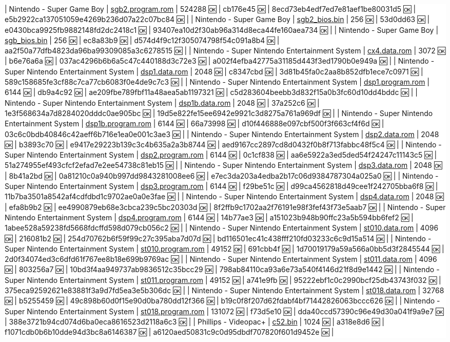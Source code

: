 | Nintendo - Super Game Boy                      | [sgb2.program.rom](https://github.com/ALLRiPPED/Devils-BIOS/raw/main/BIOS/sgb2.program.rom)                         | 524288  🆗 | cb176e45 🆗 | 8ecd73eb4edf7ed7e81aef1be80031d5 🆗 | e5b2922ca137051059e4269b236d07a22c07bc84 🆗 |
| Nintendo - Super Game Boy                      | [sgb2_bios.bin](https://github.com/ALLRiPPED/Devils-BIOS/raw/main/BIOS/sgb2_bios.bin)                               | 256     🆗 | 53d0dd63 🆗 | e0430bca9925fb9882148fd2dc2418c1 🆗 | 93407ea10d2f30ab96a314d8eca44fe160aea734 🆗 |
| Nintendo - Super Game Boy                      | [sgb_bios.bin](https://github.com/ALLRiPPED/Devils-BIOS/raw/main/BIOS/sgb_bios.bin)                                 | 256     🆗 | ec8a83b9 🆗 | d574d4f9c12f305074798f54c091a8b4 🆗 | aa2f50a77dfb4823da96ba99309085a3c6278515 🆗 |
| Nintendo - Super Nintendo Entertainment System | [cx4.data.rom](https://github.com/ALLRiPPED/Devils-BIOS/raw/main/BIOS/cx4.data.rom)                                 | 3072    🆗 | b6e76a6a 🆗 | 037ac4296b6b6a5c47c440188d3c72e3 🆗 | a002f4efba42775a31185d443f3ed1790b0e949a 🆗 |
| Nintendo - Super Nintendo Entertainment System | [dsp1.data.rom](https://github.com/ALLRiPPED/Devils-BIOS/raw/main/BIOS/dsp1.data.rom)                               | 2048    🆗 | c8347cbd 🆗 | 3d81b45fa0c2aa8b852dfb1ece7c0971 🆗 | 589c158685fe3cf88c7ca77cb6083f0e4de9c7c3 🆗 |
| Nintendo - Super Nintendo Entertainment System | [dsp1.program.rom](https://github.com/ALLRiPPED/Devils-BIOS/raw/main/BIOS/dsp1.program.rom)                         | 6144    🆗 | db9a4c92 🆗 | ae209fbe789fbf11a48aea5ab1197321 🆗 | c5d283604beebb3d832f15a0b3fc60d10dd4bddc 🆗 |
| Nintendo - Super Nintendo Entertainment System | [dsp1b.data.rom](https://github.com/ALLRiPPED/Devils-BIOS/raw/main/BIOS/dsp1b.data.rom)                             | 2048    🆗 | 37a252c6 🆗 | 1e3f568634a7d8284020dddc0ae905bc 🆗 | 19d5e822fe15ee6942e9921c3d8275a761a969df 🆗 |
| Nintendo - Super Nintendo Entertainment System | [dsp1b.program.rom](https://github.com/ALLRiPPED/Devils-BIOS/raw/main/BIOS/dsp1b.program.rom)                       | 6144    🆗 | 66a73998 🆗 | d10f446888e097cbf500f3f663cf4f6d 🆗 | 03c6c0bdb40846c42aeff6b716e1ea0e001c3ae3 🆗 |
| Nintendo - Super Nintendo Entertainment System | [dsp2.data.rom](https://github.com/ALLRiPPED/Devils-BIOS/raw/main/BIOS/dsp2.data.rom)                               | 2048    🆗 | b3893c70 🆗 | e9417e29223b139c3c4b635a2a3b8744 🆗 | aed9167cc2897cd8d0432f0b8f713fabbc48f5c4 🆗 |
| Nintendo - Super Nintendo Entertainment System | [dsp2.program.rom](https://github.com/ALLRiPPED/Devils-BIOS/raw/main/BIOS/dsp2.program.rom)                         | 6144    🆗 | 0c1cf838 🆗 | aa6e5922a3ed5ded54f24247c11143c5 🆗 | 51a274955ef493cfcf2efad7e2ee54738c81eb15 🆗 |
| Nintendo - Super Nintendo Entertainment System | [dsp3.data.rom](https://github.com/ALLRiPPED/Devils-BIOS/raw/main/BIOS/dsp3.data.rom)                               | 2048    🆗 | 8b41a2bd 🆗 | 0a81210c0a940b997dd9843281008ee6 🆗 | e7ec3da203a4edba2b17c06d9384787304a025a0 🆗 |
| Nintendo - Super Nintendo Entertainment System | [dsp3.program.rom](https://github.com/ALLRiPPED/Devils-BIOS/raw/main/BIOS/dsp3.program.rom)                         | 6144    🆗 | f29be51c 🆗 | d99ca4562818d49cee1f242705bba6f8 🆗 | 11b7ba3501a8542af4cdfdbd1c9702ae0a0e3fae 🆗 |
| Nintendo - Super Nintendo Entertainment System | [dsp4.data.rom](https://github.com/ALLRiPPED/Devils-BIOS/raw/main/BIOS/dsp4.data.rom)                               | 2048    🆗 | efa8b9b2 🆗 | ee4990879eb68e3cbca239c5bc20303d 🆗 | 8f2ffb9c1702aa2f76191e98f3fef43f73e5aab7 🆗 |
| Nintendo - Super Nintendo Entertainment System | [dsp4.program.rom](https://github.com/ALLRiPPED/Devils-BIOS/raw/main/BIOS/dsp4.program.rom)                         | 6144    🆗 | 14b77ae3 🆗 | a151023b948b90ffc23a5b594bb6fef2 🆗 | 1abee528a59238fd5668fdcffd598d079cb056c2 🆗 |
| Nintendo - Super Nintendo Entertainment System | [st010.data.rom](https://github.com/ALLRiPPED/Devils-BIOS/raw/main/BIOS/st010.data.rom)                             | 4096    🆗 | 216081b2 🆗 | 254d70762b6f59f99c27c395aba7d07d 🆗 | bd116501ec41c438fff210fd03233c6c9d15a514 🆗 |
| Nintendo - Super Nintendo Entertainment System | [st010.program.rom](https://github.com/ALLRiPPED/Devils-BIOS/raw/main/BIOS/st010.program.rom)                       | 49152   🆗 | 691cbb4f 🆗 | 1d70019179a59a566a0bb5d3f2845544 🆗 | 2d0f34074ed3c6dfd61f767ee8b18e699b9769ac 🆗 |
| Nintendo - Super Nintendo Entertainment System | [st011.data.rom](https://github.com/ALLRiPPED/Devils-BIOS/raw/main/BIOS/st011.data.rom)                             | 4096    🆗 | 803256a7 🆗 | 10bd3f4aa949737ab9836512c35bcc29 🆗 | 798ab84110ca93a6e73a540f4146d21f8d9e1442 🆗 |
| Nintendo - Super Nintendo Entertainment System | [st011.program.rom](https://github.com/ALLRiPPED/Devils-BIOS/raw/main/BIOS/st011.program.rom)                       | 49152   🆗 | a741e9fb 🆗 | 95222ebf1c0c2990bcf25db43743f032 🆗 | 375eca92592621e83881f3a9d7fd5ea3e5b306dc 🆗 |
| Nintendo - Super Nintendo Entertainment System | [st018.data.rom](https://github.com/ALLRiPPED/Devils-BIOS/raw/main/BIOS/st018.data.rom)                             | 32768   🆗 | b5255459 🆗 | 49c898b60d0f15e90d0ba780dd12f366 🆗 | b19c0f8f207d62fdabf4bf71442826063bccc626 🆗 |
| Nintendo - Super Nintendo Entertainment System | [st018.program.rom](https://github.com/ALLRiPPED/Devils-BIOS/raw/main/BIOS/st018.program.rom)                       | 131072  🆗 | f73d5e10 🆗 | dda40ccd57390c96e49d30a041f9a9e7 🆗 | 388e3721b94cd074d6ba0eca8616523d2118a6c3 🆗 |
| Phillips - Videopac+                           | [c52.bin](https://github.com/ALLRiPPED/Devils-BIOS/raw/main/BIOS/c52.bin)                                           | 1024    🆗 | a318e8d6 🆗 | f1071cdb0b6b10dde94d3bc8a6146387 🆗 | a6120aed50831c9c0d95dbdf707820f601d9452e 🆗 |